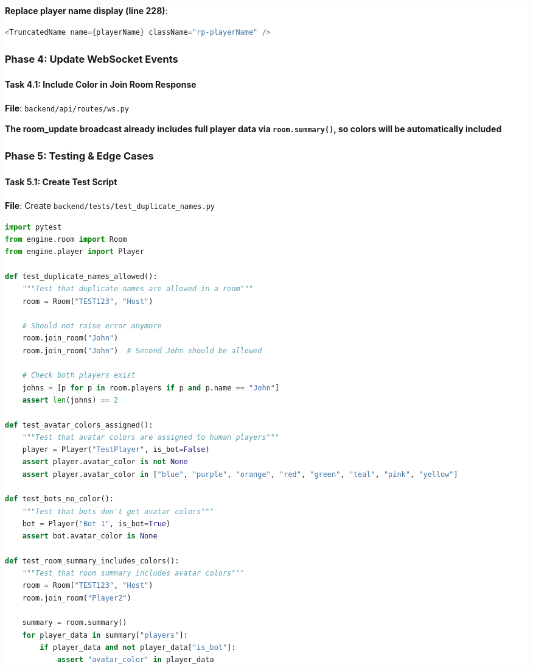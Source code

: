 **Replace player name display (line 228)**:
```javascript
<TruncatedName name={playerName} className="rp-playerName" />
```

### Phase 4: Update WebSocket Events

#### Task 4.1: Include Color in Join Room Response
**File**: `backend/api/routes/ws.py`

**The room_update broadcast already includes full player data via `room.summary()`, so colors will be automatically included**

### Phase 5: Testing & Edge Cases

#### Task 5.1: Create Test Script
**File**: Create `backend/tests/test_duplicate_names.py`

```python
import pytest
from engine.room import Room
from engine.player import Player

def test_duplicate_names_allowed():
    """Test that duplicate names are allowed in a room"""
    room = Room("TEST123", "Host")
    
    # Should not raise error anymore
    room.join_room("John")
    room.join_room("John")  # Second John should be allowed
    
    # Check both players exist
    johns = [p for p in room.players if p and p.name == "John"]
    assert len(johns) == 2

def test_avatar_colors_assigned():
    """Test that avatar colors are assigned to human players"""
    player = Player("TestPlayer", is_bot=False)
    assert player.avatar_color is not None
    assert player.avatar_color in ["blue", "purple", "orange", "red", "green", "teal", "pink", "yellow"]

def test_bots_no_color():
    """Test that bots don't get avatar colors"""
    bot = Player("Bot 1", is_bot=True)
    assert bot.avatar_color is None

def test_room_summary_includes_colors():
    """Test that room summary includes avatar colors"""
    room = Room("TEST123", "Host")
    room.join_room("Player2")
    
    summary = room.summary()
    for player_data in summary["players"]:
        if player_data and not player_data["is_bot"]:
            assert "avatar_color" in player_data
```
